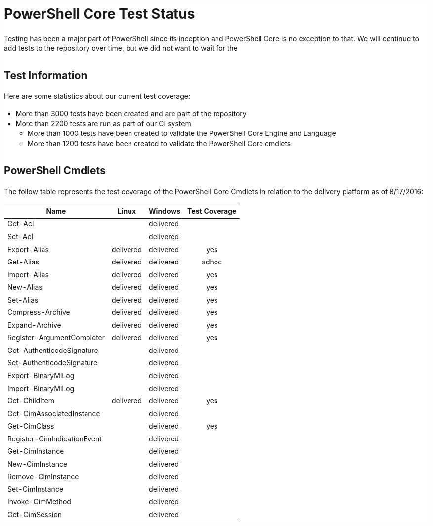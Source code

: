 # PowerShell Core Test Status

Testing has been a major part of PowerShell since its inception and PowerShell Core is no exception to that. We will continue to add tests to the repository over time, but we did not want to wait for the  

## Test Information

Here are some statistics about our current test coverage:

- More than 3000 tests have been created and are part of the repository
- More than 2200 tests are run as part of our CI system
    - More than 1000 tests have been created to validate the PowerShell Core Engine and Language
    - More than 1200 tests have been created to validate the PowerShell Core cmdlets

## PowerShell Cmdlets
The follow table represents the test coverage of the PowerShell Core Cmdlets in relation to the delivery platform as of 8/17/2016:

| Name | Linux | Windows | Test Coverage |
|---|---|---|:---:|
|Get-Acl||delivered||
|Set-Acl||delivered||
|Export-Alias|delivered|delivered|yes|
|Get-Alias|delivered|delivered|adhoc|
|Import-Alias|delivered|delivered|yes|
|New-Alias|delivered|delivered|yes|
|Set-Alias|delivered|delivered|yes|
|Compress-Archive|delivered|delivered|yes|
|Expand-Archive|delivered|delivered|yes|
|Register-ArgumentCompleter|delivered|delivered|yes|
|Get-AuthenticodeSignature||delivered||
|Set-AuthenticodeSignature||delivered||
|Export-BinaryMiLog||delivered||
|Import-BinaryMiLog||delivered||
|Get-ChildItem|delivered|delivered|yes|
|Get-CimAssociatedInstance||delivered||
|Get-CimClass||delivered|yes|
|Register-CimIndicationEvent||delivered||
|Get-CimInstance||delivered||
|New-CimInstance||delivered||
|Remove-CimInstance||delivered||
|Set-CimInstance||delivered||
|Invoke-CimMethod||delivered||
|Get-CimSession||delivered||